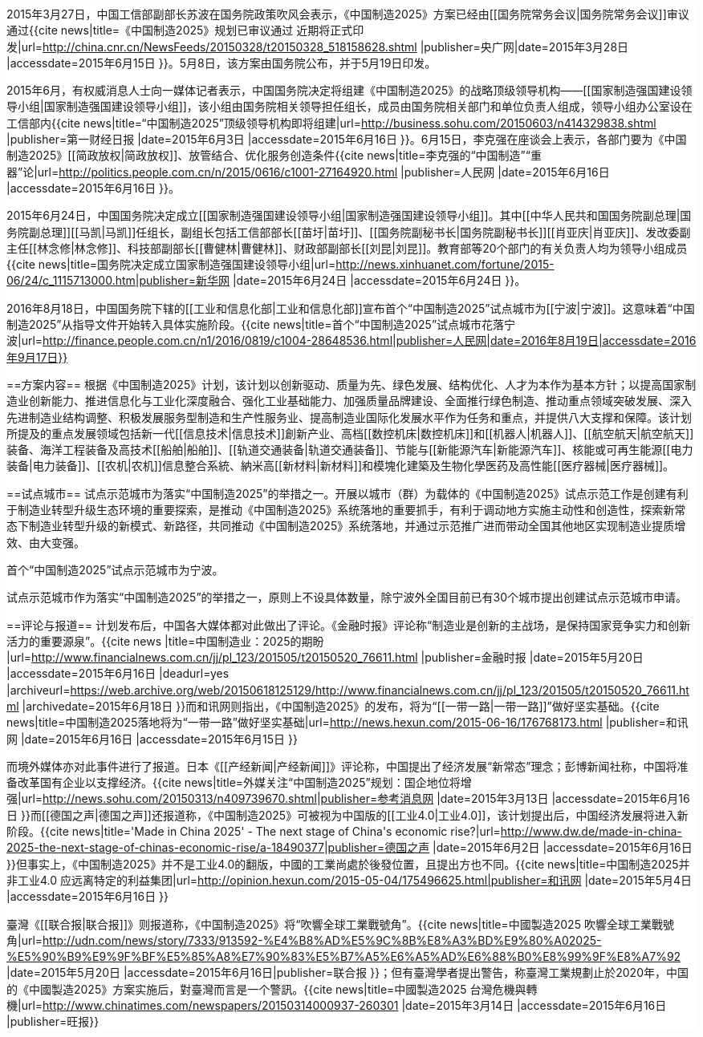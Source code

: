 2015年3月27日，中国工信部副部长苏波在国务院政策吹风会表示，《中国制造2025》方案已经由[[国务院常务会议|国务院常务会议]]审议通过<ref>{{cite news|title=《中国制造2025》规划已审议通过 近期将正式印发|url=http://china.cnr.cn/NewsFeeds/20150328/t20150328_518158628.shtml |publisher=央广网|date=2015年3月28日 |accessdate=2015年6月15日 }}</ref>。5月8日，该方案由国务院公布<ref name="公布"/>，并于5月19日印发<ref name="印发"/>。

2015年6月，有权威消息人士向一媒体记者表示，中国国务院决定将组建《中国制造2025》的战略顶级领导机构——[[国家制造强国建设领导小组|国家制造强国建设领导小组]]，该小组由国务院相关领导担任组长，成员由国务院相关部门和单位负责人组成，领导小组办公室设在工信部内<ref>{{cite news|title=“中国制造2025”顶级领导机构即将组建|url=http://business.sohu.com/20150603/n414329838.shtml |publisher=第一财经日报 |date=2015年6月3日 |accessdate=2015年6月16日 }}</ref>。6月15日，李克强在座谈会上表示，各部门要为《中国制造2025》[[简政放权|简政放权]]、放管结合、优化服务创造条件<ref>{{cite news|title=李克强的“中国制造”“重器”论|url=http://politics.people.com.cn/n/2015/0616/c1001-27164920.html |publisher=人民网 |date=2015年6月16日 |accessdate=2015年6月16日 }}</ref>。

2015年6月24日，中国国务院决定成立[[国家制造强国建设领导小组|国家制造强国建设领导小组]]。其中[[中华人民共和国国务院副总理|国务院副总理]][[马凯|马凯]]任组长，副组长包括工信部部长[[苗圩|苗圩]]、[[国务院副秘书长|国务院副秘书长]][[肖亚庆|肖亚庆]]、发改委副主任[[林念修|林念修]]、科技部副部长[[曹健林|曹健林]]、财政部副部长[[刘昆|刘昆]]。教育部等20个部门的有关负责人均为领导小组成员<ref>{{cite news|title=国务院决定成立国家制造强国建设领导小组|url=http://news.xinhuanet.com/fortune/2015-06/24/c_1115713000.htm|publisher=新华网 |date=2015年6月24日 |accessdate=2015年6月24日 }}</ref>。

2016年8月18日，中国国务院下辖的[[工业和信息化部|工业和信息化部]]宣布首个“中国制造2025”试点城市为[[宁波|宁波]]。这意味着“中国制造2025”从指导文件开始转入具体实施阶段。<ref name="试点">{{cite news|title=首个“中国制造2025”试点城市花落宁波|url=http://finance.people.com.cn/n1/2016/0819/c1004-28648536.html|publisher=人民网|date=2016年8月19日|accessdate=2016年9月17日}}</ref>

==方案内容==
根据《中国制造2025》计划，该计划以创新驱动、质量为先、绿色发展、结构优化、人才为本作为基本方针；以提高国家制造业创新能力、推进信息化与工业化深度融合、强化工业基础能力、加强质量品牌建设、全面推行绿色制造、推动重点领域突破发展、深入先进制造业结构调整、积极发展服务型制造和生产性服务业、提高制造业国际化发展水平作为任务和重点，并提供八大支撑和保障。该计划所提及的重点发展领域包括新一代[[信息技术|信息技术]]創新产业、高档[[数控机床|数控机床]]和[[机器人|机器人]]、[[航空航天|航空航天]]装备、海洋工程装备及高技术[[船舶|船舶]]、[[轨道交通装备|轨道交通装备]]、节能与[[新能源汽车|新能源汽车]]、核能或可再生能源[[电力装备|电力装备]]、[[农机|农机]]信息整合系統、納米高[[新材料|新材料]]和模塊化建築及生物化學医药及高性能[[医疗器械|医疗器械]]<ref name="公布"/>。

==试点城市==
试点示范城市为落实“中国制造2025”的举措之一。开展以城市（群）为载体的《中国制造2025》试点示范工作是创建有利于制造业转型升级生态环境的重要探索，是推动《中国制造2025》系统落地的重要抓手，有利于调动地方实施主动性和创造性，探索新常态下制造业转型升级的新模式、新路径，共同推动《中国制造2025》系统落地，并通过示范推广进而带动全国其他地区实现制造业提质增效、由大变强。

首个“中国制造2025”试点示范城市为宁波。

试点示范城市作为落实“中国制造2025”的举措之一，原则上不设具体数量，除宁波外全国目前已有30个城市提出创建试点示范城市申请。<ref name="试点" />

==评论与报道==
计划发布后，中国各大媒体都对此做出了评论。《金融时报》评论称“制造业是创新的主战场，是保持国家竞争实力和创新活力的重要源泉”。<ref>{{cite news |title=中国制造业：2025的期盼 |url=http://www.financialnews.com.cn/jj/pl_123/201505/t20150520_76611.html |publisher=金融时报 |date=2015年5月20日 |accessdate=2015年6月16日 |deadurl=yes |archiveurl=https://web.archive.org/web/20150618125129/http://www.financialnews.com.cn/jj/pl_123/201505/t20150520_76611.html |archivedate=2015年6月18日 }}</ref>而和讯网则指出，《中国制造2025》的发布，将为“[[一带一路|一带一路]]”做好坚实基础。<ref>{{cite news|title=中国制造2025落地将为“一带一路”做好坚实基础|url=http://news.hexun.com/2015-06-16/176768173.html |publisher=和讯网 |date=2015年6月16日 |accessdate=2015年6月15日 }}</ref>

而境外媒体亦对此事件进行了报道。日本《[[产经新闻|产经新闻]]》评论称，中国提出了经济发展“新常态”理念；彭博新闻社称，中国将准备改革国有企业以支撑经济。<ref>{{cite news|title=外媒关注“中国制造2025”规划：国企地位将增强|url=http://news.sohu.com/20150313/n409739670.shtml|publisher=参考消息网 |date=2015年3月13日 |accessdate=2015年6月16日 }}</ref>而[[德国之声|德国之声]]还报道称，《中国制造2025》可被视为中国版的[[工业4.0|工业4.0]]，该计划提出后，中国经济发展将进入新阶段。<ref>{{cite news|title='Made in China 2025' - The next stage of China's economic rise?|url=http://www.dw.de/made-in-china-2025-the-next-stage-of-chinas-economic-rise/a-18490377|publisher=德国之声 |date=2015年6月2日 |accessdate=2015年6月16日 }}</ref>但事实上，《中国制造2025》并不是工业4.0的翻版，中國的工業尚處於後發位置，且提出方也不同。<ref>{{cite news|title=中国制造2025并非工业4.0 应远离特定的利益集团|url=http://opinion.hexun.com/2015-05-04/175496625.html|publisher=和讯网 |date=2015年5月4日 |accessdate=2015年6月16日 }}</ref>

臺灣《[[联合报|联合报]]》则报道称，《中国制造2025》将“吹響全球工業戰號角”。<ref>{{cite news|title=中國製造2025 吹響全球工業戰號角|url=http://udn.com/news/story/7333/913592-%E4%B8%AD%E5%9C%8B%E8%A3%BD%E9%80%A02025-%E5%90%B9%E9%9F%BF%E5%85%A8%E7%90%83%E5%B7%A5%E6%A5%AD%E6%88%B0%E8%99%9F%E8%A7%92 |date=2015年5月20日 |accessdate=2015年6月16日|publisher=联合报 }}</ref>；但有臺灣學者提出警告，称臺灣工業規劃止於2020年，中国的《中國製造2025》方案实施后，對臺灣而言是一个警訊。<ref>{{cite news|title=中國製造2025 台灣危機與轉機|url=http://www.chinatimes.com/newspapers/20150314000937-260301 |date=2015年3月14日 |accessdate=2015年6月16日 |publisher=旺报}}</ref>
